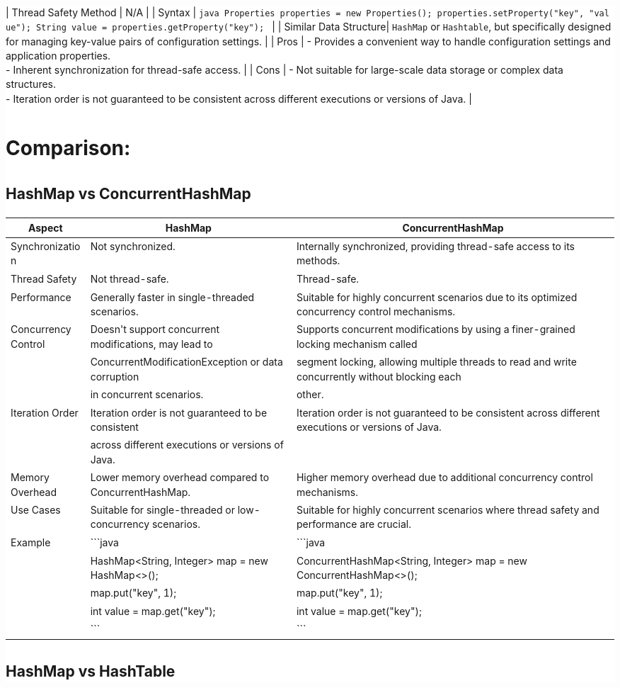 | Thread Safety Method  | N/A                                                                                                                                                                                                                                    |
| Syntax                | ```java
                          Properties properties = new Properties();
                          properties.setProperty("key", "value");
                          String value = properties.getProperty("key");
                        ```                                                                                                                                                                                                                   |
| Similar Data Structure| `HashMap` or `Hashtable`, but specifically designed for managing key-value pairs of configuration settings.                                                                                                                         |
| Pros                  | - Provides a convenient way to handle configuration settings and application properties. <br> - Inherent synchronization for thread-safe access.                                                                                 |
| Cons                  | - Not suitable for large-scale data storage or complex data structures. <br> - Iteration order is not guaranteed to be consistent across different executions or versions of Java.                                                  |


# Comparison: 

## HashMap vs ConcurrentHashMap

| Aspect                | HashMap                                                     | ConcurrentHashMap                                                                                   |
|-----------------------|-------------------------------------------------------------|-----------------------------------------------------------------------------------------------------|
| Synchronization       | Not synchronized.                                           | Internally synchronized, providing thread-safe access to its methods.                               |
| Thread Safety         | Not thread-safe.                                            | Thread-safe.                                                                                        |
| Performance           | Generally faster in single-threaded scenarios.               | Suitable for highly concurrent scenarios due to its optimized concurrency control mechanisms.       |
| Concurrency Control   | Doesn't support concurrent modifications, may lead to       | Supports concurrent modifications by using a finer-grained locking mechanism called                |
|                       | ConcurrentModificationException or data corruption          | segment locking, allowing multiple threads to read and write concurrently without blocking each   |
|                       | in concurrent scenarios.                                    | other.                                                                                              |
| Iteration Order       | Iteration order is not guaranteed to be consistent           | Iteration order is not guaranteed to be consistent across different executions or versions of Java.|
|                       | across different executions or versions of Java.             |                                                                                                     |
| Memory Overhead       | Lower memory overhead compared to ConcurrentHashMap.         | Higher memory overhead due to additional concurrency control mechanisms.                             |
| Use Cases             | Suitable for single-threaded or low-concurrency scenarios.    | Suitable for highly concurrent scenarios where thread safety and performance are crucial.           |
| Example               | ```java                                                     | ```java                                                                                             |
|                       | HashMap<String, Integer> map = new HashMap<>();             | ConcurrentHashMap<String, Integer> map = new ConcurrentHashMap<>();                               |
|                       | map.put("key", 1);                                          | map.put("key", 1);                                                                                  |
|                       | int value = map.get("key");                                 | int value = map.get("key");                                                                         |
|                       | ```                                                         | ```                                                                                                 |



## HashMap vs HashTable
